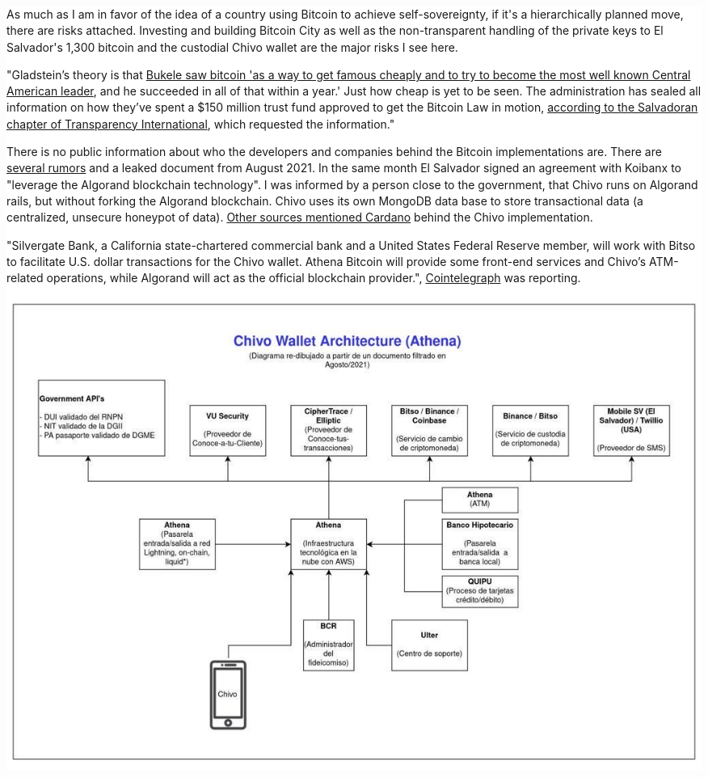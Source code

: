 As much as I am in favor of the idea of a country using Bitcoin to achieve self-sovereignty, if it's a hierarchically planned move, there are risks attached. Investing and building Bitcoin City as well as the non-transparent handling of the private keys to El Salvador's 1,300 bitcoin and the custodial Chivo wallet are the major risks I see here.

"Gladstein’s theory is that [Bukele saw bitcoin 'as a way to get famous cheaply and to try to become the most well known Central American leader](https://elfaro.net/en/202111/el_salvador/25822/Dismantling-democracy-is-antithetical-to-bitcoin.htm), and he succeeded in all of that within a year.' Just how cheap is yet to be seen. The administration has sealed all information on how they’ve spent a $150 million trust fund approved to get the Bitcoin Law in motion, [according to the Salvadoran chapter of Transparency International](https://www.elsalvador.com/noticias/negocios/bandesal-funde-bitcoin-chivo-wallet-fideicomiso-fidebitcoin/891511/2021/), which requested the information."

There is no public information about who the developers and companies behind the Bitcoin implementations are. There are [several rumors](https://cryptosrus.com/did-you-know-el-salvadors-chivo-app-runs-on-algorand/) and a leaked document from August 2021. In the same month El Salvador signed an agreement with Koibanx to "leverage the Algorand blockchain technology". I was informed by a person close to the government, that Chivo runs on Algorand rails, but without forking the Algorand blockchain. Chivo uses its own MongoDB data base to store transactional data (a centralized, unsecure honeypot of data). [Other sources mentioned Cardano](https://bitcoinitaliapodcast.it/missione-el-salvador/day-12-why-chivo-sucks) behind the Chivo implementation.

"Silvergate Bank, a California state-chartered commercial bank and a United States Federal Reserve member, will work with Bitso to facilitate U.S. dollar transactions for the Chivo wallet. Athena Bitcoin will provide some front-end services and Chivo’s ATM-related operations, while Algorand will act as the official blockchain provider.", [Cointelegraph](https://cointelegraph.com/news/bitso-to-assist-the-launch-of-el-salvador-s-official-bitcoin-wallet-chivo) was reporting.

![Infrastructure Chivo wallet integration, leaked document, August 2021, Source: El Tapudo](_BTC-Implementation-El-Salvador-August.jpg)
